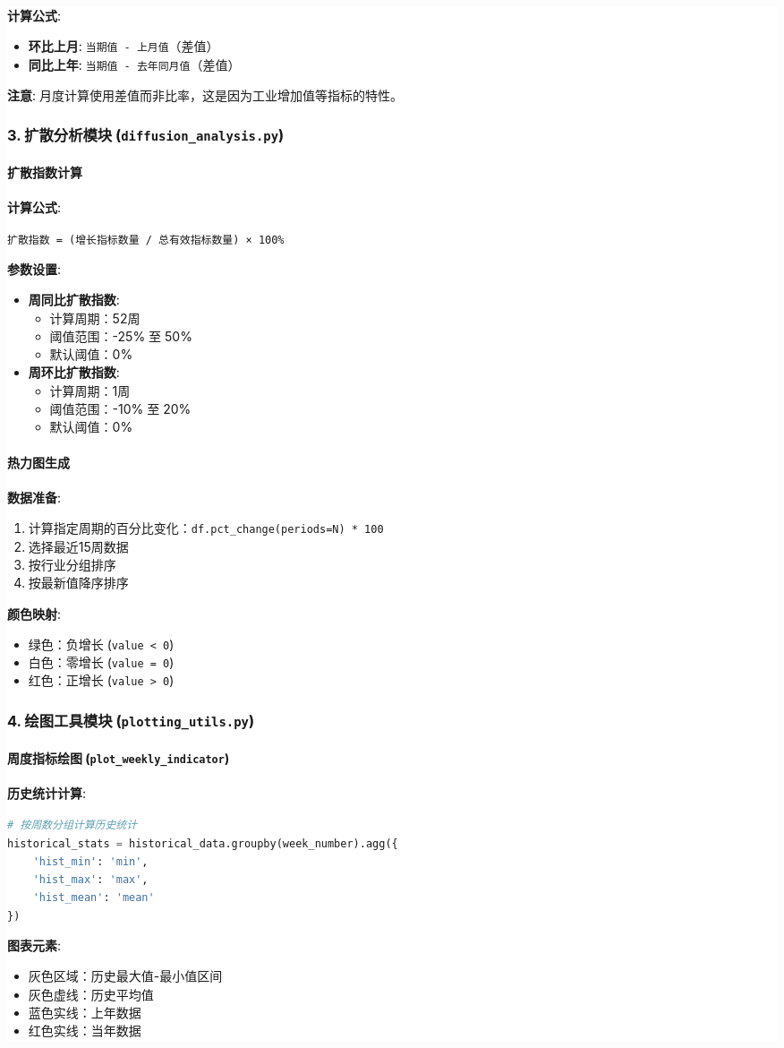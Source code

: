 **计算公式**:
- **环比上月**: `当期值 - 上月值`（差值）
- **同比上年**: `当期值 - 去年同月值`（差值）

**注意**: 月度计算使用差值而非比率，这是因为工业增加值等指标的特性。

### 3. 扩散分析模块 (`diffusion_analysis.py`)

#### 扩散指数计算

**计算公式**:
```
扩散指数 = (增长指标数量 / 总有效指标数量) × 100%
```

**参数设置**:
- **周同比扩散指数**: 
  - 计算周期：52周
  - 阈值范围：-25% 至 50%
  - 默认阈值：0%
- **周环比扩散指数**:
  - 计算周期：1周  
  - 阈值范围：-10% 至 20%
  - 默认阈值：0%

#### 热力图生成

**数据准备**:
1. 计算指定周期的百分比变化：`df.pct_change(periods=N) * 100`
2. 选择最近15周数据
3. 按行业分组排序
4. 按最新值降序排序

**颜色映射**:
- 绿色：负增长 (`value < 0`)
- 白色：零增长 (`value = 0`)
- 红色：正增长 (`value > 0`)

### 4. 绘图工具模块 (`plotting_utils.py`)

#### 周度指标绘图 (`plot_weekly_indicator`)

**历史统计计算**:
```python
# 按周数分组计算历史统计
historical_stats = historical_data.groupby(week_number).agg({
    'hist_min': 'min',
    'hist_max': 'max', 
    'hist_mean': 'mean'
})
```

**图表元素**:
- 灰色区域：历史最大值-最小值区间
- 灰色虚线：历史平均值
- 蓝色实线：上年数据
- 红色实线：当年数据
